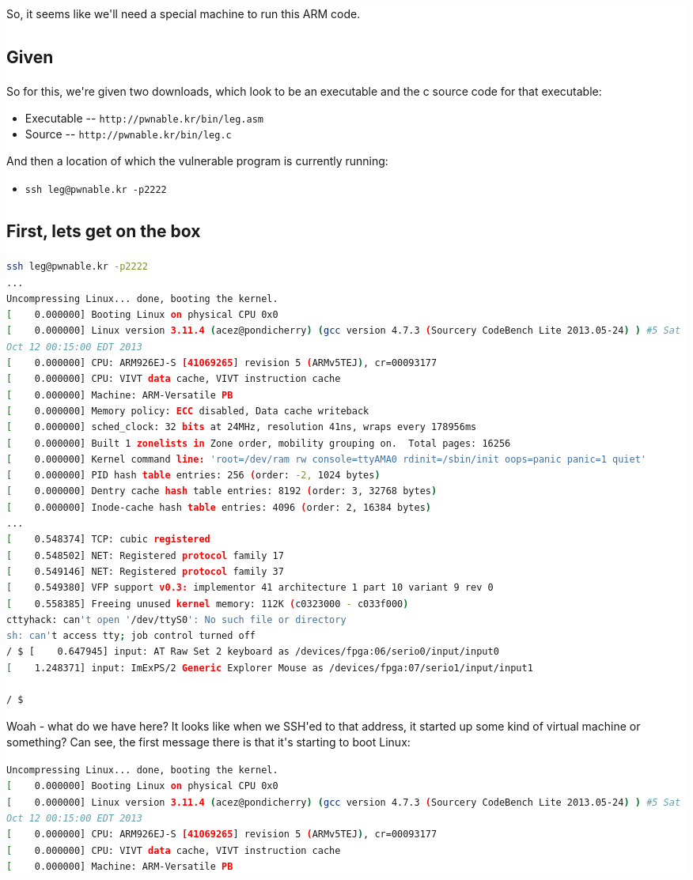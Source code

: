 So, it seems like we'll need a special machine to run this ARM code.

## Given
So for this, we're given two downloads, which look to be an executable and the c source code for that executable:
* Executable -- `http://pwnable.kr/bin/leg.asm`
* Source    -- `http://pwnable.kr/bin/leg.c`

And then a location of which the vulnerable program is currently running:
* `ssh leg@pwnable.kr -p2222`

## First, lets get on the box

```bash
ssh leg@pwnable.kr -p2222
...
Uncompressing Linux... done, booting the kernel.
[    0.000000] Booting Linux on physical CPU 0x0
[    0.000000] Linux version 3.11.4 (acez@pondicherry) (gcc version 4.7.3 (Sourcery CodeBench Lite 2013.05-24) ) #5 Sat Oct 12 00:15:00 EDT 2013
[    0.000000] CPU: ARM926EJ-S [41069265] revision 5 (ARMv5TEJ), cr=00093177
[    0.000000] CPU: VIVT data cache, VIVT instruction cache
[    0.000000] Machine: ARM-Versatile PB
[    0.000000] Memory policy: ECC disabled, Data cache writeback
[    0.000000] sched_clock: 32 bits at 24MHz, resolution 41ns, wraps every 178956ms
[    0.000000] Built 1 zonelists in Zone order, mobility grouping on.  Total pages: 16256
[    0.000000] Kernel command line: 'root=/dev/ram rw console=ttyAMA0 rdinit=/sbin/init oops=panic panic=1 quiet'
[    0.000000] PID hash table entries: 256 (order: -2, 1024 bytes)
[    0.000000] Dentry cache hash table entries: 8192 (order: 3, 32768 bytes)
[    0.000000] Inode-cache hash table entries: 4096 (order: 2, 16384 bytes)
...
[    0.548374] TCP: cubic registered
[    0.548502] NET: Registered protocol family 17
[    0.549146] NET: Registered protocol family 37
[    0.549380] VFP support v0.3: implementor 41 architecture 1 part 10 variant 9 rev 0
[    0.558385] Freeing unused kernel memory: 112K (c0323000 - c033f000)
cttyhack: can't open '/dev/ttyS0': No such file or directory
sh: can't access tty; job control turned off
/ $ [    0.647945] input: AT Raw Set 2 keyboard as /devices/fpga:06/serio0/input/input0
[    1.248371] input: ImExPS/2 Generic Explorer Mouse as /devices/fpga:07/serio1/input/input1

/ $
```

Woah - what do we have here? It looks like when we SSH'ed to that address, it started up some kind of virtual machine or something? Can see, the first message there is that it's starting to boot Linux:

```bash
Uncompressing Linux... done, booting the kernel.
[    0.000000] Booting Linux on physical CPU 0x0
[    0.000000] Linux version 3.11.4 (acez@pondicherry) (gcc version 4.7.3 (Sourcery CodeBench Lite 2013.05-24) ) #5 Sat Oct 12 00:15:00 EDT 2013
[    0.000000] CPU: ARM926EJ-S [41069265] revision 5 (ARMv5TEJ), cr=00093177
[    0.000000] CPU: VIVT data cache, VIVT instruction cache
[    0.000000] Machine: ARM-Versatile PB
```
